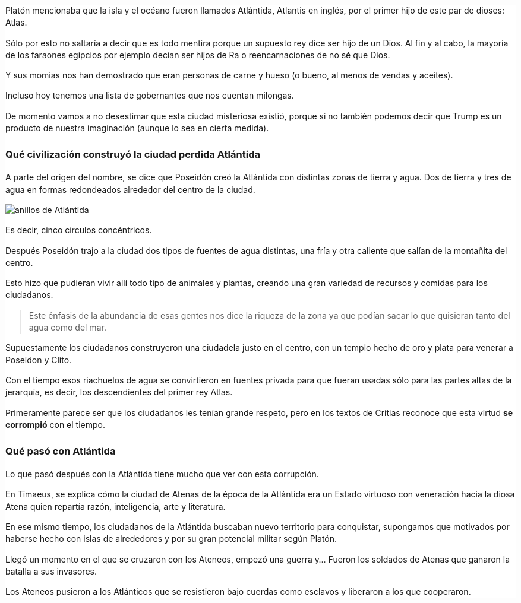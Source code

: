 Platón mencionaba que la isla y el océano fueron llamados Atlántida, Atlantis en inglés, por el primer hijo de este par de dioses: Atlas.

Sólo por esto no saltaría a decir que es todo mentira porque un supuesto rey dice ser hijo de un Dios. Al fin y al cabo, la mayoría de los faraones egipcios por ejemplo decían ser hijos de Ra o reencarnaciones de no sé que Dios.

Y sus momias nos han demostrado que eran personas de carne y hueso (o bueno, al menos de vendas y aceites).

Incluso hoy tenemos una lista de gobernantes que nos cuentan milongas.

De momento vamos a no desestimar que esta ciudad misteriosa existió, porque si no también podemos decir que Trump es un producto de nuestra imaginación (aunque lo sea en cierta medida).

### Qué civilización construyó la ciudad perdida Atlántida

A parte del origen del nombre, se dice que Poseidón creó la Atlántida con distintas zonas de tierra y agua. Dos de tierra y tres de agua en formas redondeados alrededor del centro de la ciudad.

![anillos de Atlántida](./wp-content/uploads/2020/11anillos-de-Atlantida.jpg)

Es decir, cinco círculos concéntricos.

Después Poseidón trajo a la ciudad dos tipos de fuentes de agua distintas, una fría y otra caliente que salían de la montañita del centro.

Esto hizo que pudieran vivir allí todo tipo de animales y plantas, creando una gran variedad de recursos y comidas para los ciudadanos.

> Este énfasis de la abundancia de esas gentes nos dice la riqueza de la zona ya que podían sacar lo que quisieran tanto del agua como del mar.

Supuestamente los ciudadanos construyeron una ciudadela justo en el centro, con un templo hecho de oro y plata para venerar a Poseidon y Clito.

Con el tiempo esos riachuelos de agua se convirtieron en fuentes privada para que fueran usadas sólo para las partes altas de la jerarquía, es decir, los descendientes del primer rey Atlas.

Primeramente parece ser que los ciudadanos les tenían grande respeto, pero en los textos de Critias reconoce que esta virtud **se corrompió** con el tiempo.

### Qué pasó con Atlántida

Lo que pasó después con la Atlántida tiene mucho que ver con esta corrupción.

En Timaeus, se explica cómo la ciudad de Atenas de la época de la Atlántida era un Estado virtuoso con veneración hacia la diosa Atena quien repartía razón, inteligencia, arte y literatura.

En ese mismo tiempo, los ciudadanos de la Atlántida buscaban nuevo territorio para conquistar, supongamos que motivados por haberse hecho con islas de alrededores y por su gran potencial militar según Platón.

Llegó un momento en el que se cruzaron con los Ateneos, empezó una guerra y… Fueron los soldados de Atenas que ganaron la batalla a sus invasores.

Los Ateneos pusieron a los Atlánticos que se resistieron bajo cuerdas como esclavos y liberaron a los que cooperaron.
